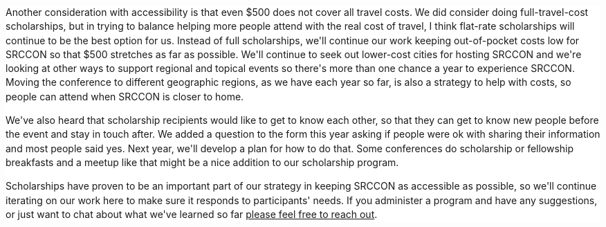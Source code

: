 Another consideration with accessibility is that even $500 does not cover all travel costs. We did consider doing full-travel-cost scholarships, but in trying to balance helping more people attend with the real cost of travel, I think flat-rate scholarships will continue to be the best option for us. Instead of full scholarships, we'll continue our work keeping out-of-pocket costs low for SRCCON so that $500 stretches as far as possible. We'll continue to seek out lower-cost cities for hosting SRCCON and we're looking at other ways to support regional and topical events so there's more than one chance a year to experience SRCCON. Moving the conference to different geographic regions, as we have each year so far, is also a strategy to help with costs, so people can attend when SRCCON is closer to home.

We've also heard that scholarship recipients would like to get to know each other, so that they can get to know new people before the event and stay in touch after. We added a question to the form this year asking if people were ok with sharing their information and most people said yes. Next year, we'll develop a plan for how to do that. Some conferences do scholarship or fellowship breakfasts and a meetup like that might be a nice addition to our scholarship program.

 Scholarships have proven to be an important part of our strategy in keeping SRCCON as accessible as possible, so we'll continue iterating on our work here to make sure it responds to participants' needs. If you administer a program and have any suggestions, or just want to chat about what we've learned so far [please feel free to reach out](mailto:erika@mozillafoundation.org).

